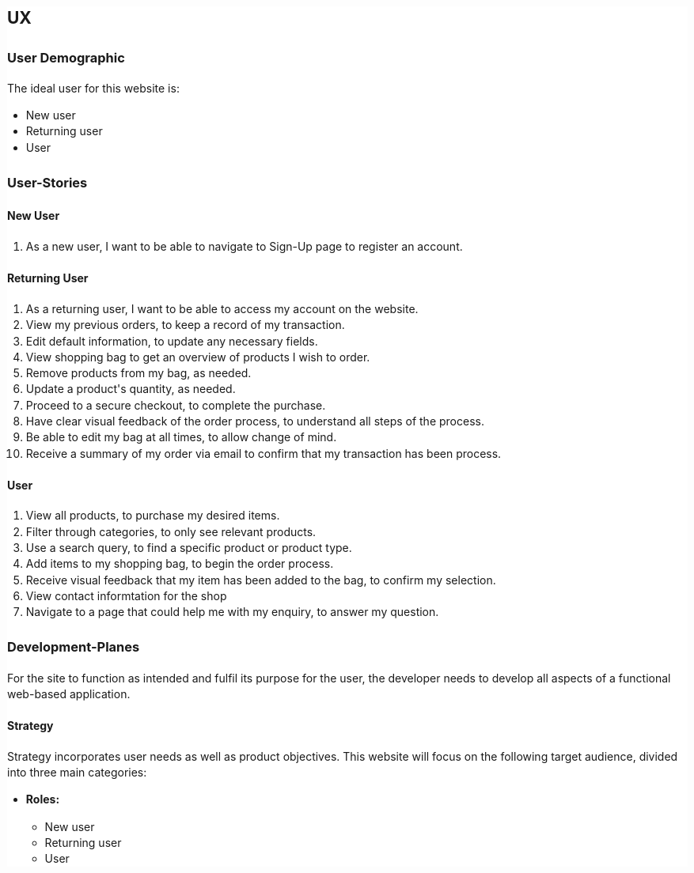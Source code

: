 ## UX

### User Demographic

The ideal user for this website is:

- New user
- Returning user
- User

### User-Stories

#### New User

1. As a new user, I want to be able to navigate to Sign-Up page to register an account.

#### Returning User

1. As a returning user, I want to be able to access my account on the website.
2. View my previous orders, to keep a record of my transaction.
3. Edit default information, to update any necessary fields.
4. View shopping bag to get an overview of products I wish to order.
5. Remove products from my bag, as needed.
6. Update a product's quantity, as needed.
7. Proceed to a secure checkout, to complete the purchase.
8. Have clear visual feedback of the order process, to understand all steps of the process.
9. Be able to edit my bag at all times, to allow change of mind.
10. Receive a summary of my order via email to confirm that my transaction has been process.

#### User

1. View all products, to purchase my desired items.
2. Filter through categories, to only see relevant products.
3. Use a search query, to find a specific product or product type.
4. Add items to my shopping bag, to begin the order process.
5. Receive visual feedback that my item has been added to the bag, to confirm my selection.
6. View contact informtation for the shop
7. Navigate to a page that could help me with my enquiry, to answer my question.

### Development-Planes

For the site to function as intended and fulfil its purpose for the user, the developer needs to develop all aspects of a functional web-based application.

#### Strategy

Strategy incorporates user needs as well as product objectives. This website will focus on the following target audience, divided into three main categories:

- **Roles:**

  - New user
  - Returning user
  - User
